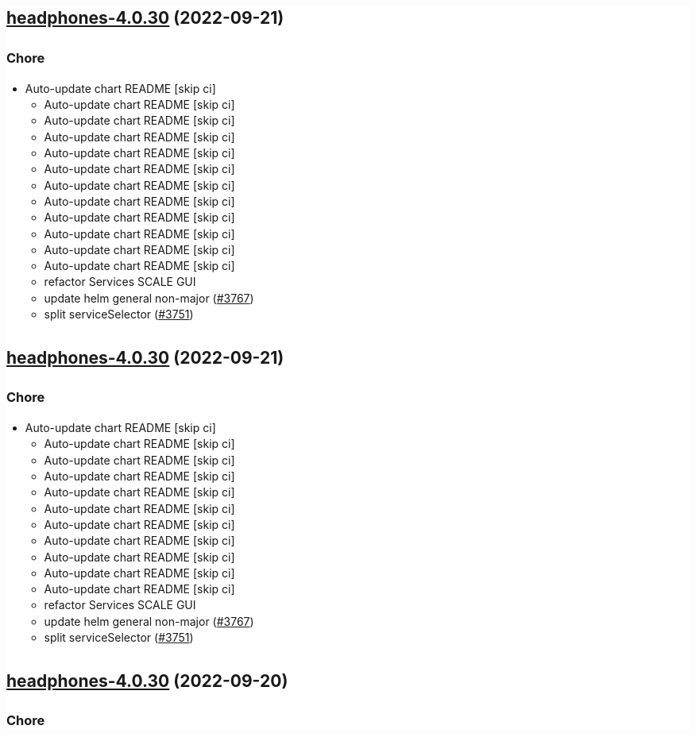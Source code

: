 


## [headphones-4.0.30](https://github.com/truecharts/charts/compare/headphones-4.0.29...headphones-4.0.30) (2022-09-21)

### Chore

- Auto-update chart README [skip ci]
  - Auto-update chart README [skip ci]
  - Auto-update chart README [skip ci]
  - Auto-update chart README [skip ci]
  - Auto-update chart README [skip ci]
  - Auto-update chart README [skip ci]
  - Auto-update chart README [skip ci]
  - Auto-update chart README [skip ci]
  - Auto-update chart README [skip ci]
  - Auto-update chart README [skip ci]
  - Auto-update chart README [skip ci]
  - Auto-update chart README [skip ci]
  - refactor Services SCALE GUI
  - update helm general non-major ([#3767](https://github.com/truecharts/charts/issues/3767))
  - split serviceSelector ([#3751](https://github.com/truecharts/charts/issues/3751))




## [headphones-4.0.30](https://github.com/truecharts/charts/compare/headphones-4.0.29...headphones-4.0.30) (2022-09-21)

### Chore

- Auto-update chart README [skip ci]
  - Auto-update chart README [skip ci]
  - Auto-update chart README [skip ci]
  - Auto-update chart README [skip ci]
  - Auto-update chart README [skip ci]
  - Auto-update chart README [skip ci]
  - Auto-update chart README [skip ci]
  - Auto-update chart README [skip ci]
  - Auto-update chart README [skip ci]
  - Auto-update chart README [skip ci]
  - Auto-update chart README [skip ci]
  - refactor Services SCALE GUI
  - update helm general non-major ([#3767](https://github.com/truecharts/charts/issues/3767))
  - split serviceSelector ([#3751](https://github.com/truecharts/charts/issues/3751))




## [headphones-4.0.30](https://github.com/truecharts/charts/compare/headphones-4.0.29...headphones-4.0.30) (2022-09-20)

### Chore
